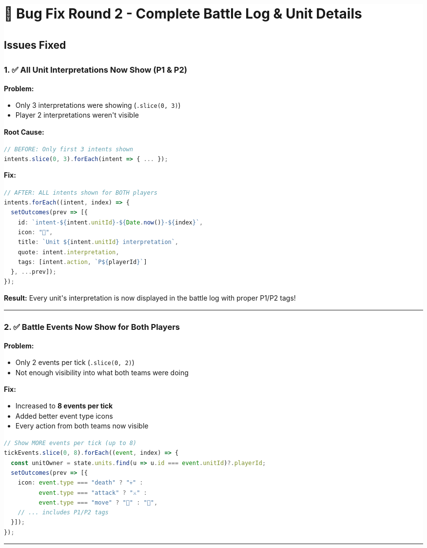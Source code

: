 # 🐛 Bug Fix Round 2 - Complete Battle Log & Unit Details

## Issues Fixed

### 1. ✅ **All Unit Interpretations Now Show (P1 & P2)**

**Problem:** 
- Only 3 interpretations were showing (`.slice(0, 3)`)
- Player 2 interpretations weren't visible

**Root Cause:**
```typescript
// BEFORE: Only first 3 intents shown
intents.slice(0, 3).forEach(intent => { ... });
```

**Fix:**
```typescript
// AFTER: ALL intents shown for BOTH players
intents.forEach((intent, index) => {
  setOutcomes(prev => [{
    id: `intent-${intent.unitId}-${Date.now()}-${index}`,
    icon: "💭",
    title: `Unit ${intent.unitId} interpretation`,
    quote: intent.interpretation,
    tags: [intent.action, `P${playerId}`]
  }, ...prev]);
});
```

**Result:** Every unit's interpretation is now displayed in the battle log with proper P1/P2 tags!

---

### 2. ✅ **Battle Events Now Show for Both Players**

**Problem:**
- Only 2 events per tick (`.slice(0, 2)`)
- Not enough visibility into what both teams were doing

**Fix:**
- Increased to **8 events per tick**
- Added better event type icons
- Every action from both teams now visible

```typescript
// Show MORE events per tick (up to 8)
tickEvents.slice(0, 8).forEach((event, index) => {
  const unitOwner = state.units.find(u => u.id === event.unitId)?.playerId;
  setOutcomes(prev => [{
    icon: event.type === "death" ? "💀" : 
          event.type === "attack" ? "⚔️" : 
          event.type === "move" ? "📍" : "🔧",
    // ... includes P1/P2 tags
  }]);
});
```

---